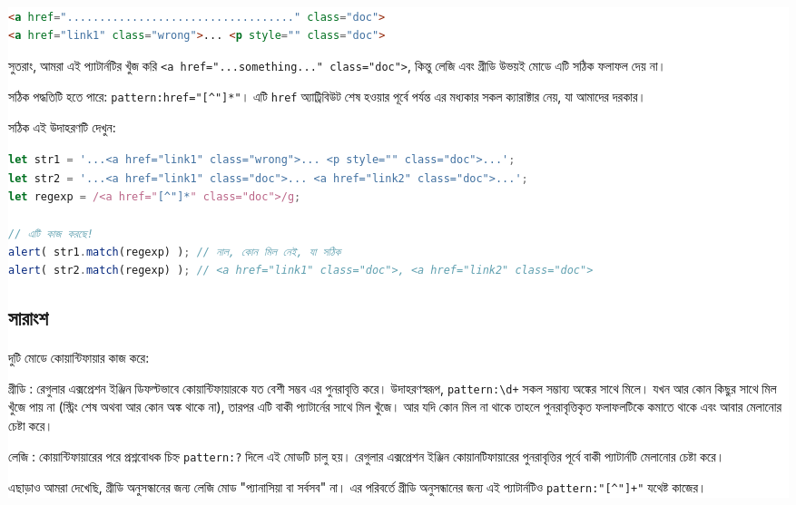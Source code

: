 ```html
<a href="..................................." class="doc">
<a href="link1" class="wrong">... <p style="" class="doc">
```

সুতরাং, আমরা এই প্যাটার্নটির খুঁজ করি `<a href="...something..." class="doc">`, কিন্তু লেজি এবং গ্রীডি উভয়ই মোডে এটি সঠিক ফলাফল দেয় না।

সঠিক পদ্ধতিটি হতে পারে: `pattern:href="[^"]*"`। এটি `href` অ্যাট্রিবিউট শেষ হওয়ার পূর্বে পর্যন্ত এর মধ্যকার সকল ক্যারাক্টার নেয়, যা আমাদের দরকার।

সঠিক এই উদাহরণটি দেখুন:

```js run
let str1 = '...<a href="link1" class="wrong">... <p style="" class="doc">...';
let str2 = '...<a href="link1" class="doc">... <a href="link2" class="doc">...';
let regexp = /<a href="[^"]*" class="doc">/g;

// এটি কাজ করছে!
alert( str1.match(regexp) ); // নাল, কোন মিল নেই, যা সঠিক
alert( str2.match(regexp) ); // <a href="link1" class="doc">, <a href="link2" class="doc">
```

## সারাংশ

দুটি মোডে কোয়ান্টিফায়ার কাজ করে:

গ্রীডি
: রেগুলার এক্সপ্রেশন ইঞ্জিন ডিফল্টভাবে কোয়ান্টিফায়ারকে যত বেশী সম্ভব এর পুনরাবৃত্তি করে। উদাহরণস্বরূপ, `pattern:\d+` সকল সম্ভাব্য অঙ্কের সাথে মিলে। যখন আর কোন কিছুর সাথে মিল খুঁজে পায় না (স্ট্রিং শেষ অথবা আর কোন অঙ্ক থাকে না), তারপর এটি বাকী প্যাটার্নের সাথে মিল খুঁজে। আর যদি কোন মিল না থাকে তাহলে পুনরাবৃত্তিকৃত ফলাফলটিকে কমাতে থাকে এবং আবার মেলানোর চেষ্টা করে।

লেজি
: কোয়ান্টিফায়ারের পরে প্রশ্নবোধক চিহ্ন `pattern:?` দিলে এই মোডটি চালু হয়। রেগুলার এক্সপ্রেশন ইঞ্জিন কোয়ানটিফায়ারের পুনরাবৃত্তির পূর্বে বাকী প্যাটার্নটি মেলানোর চেষ্টা করে।

এছাড়াও আমরা দেখেছি, গ্রীডি অনুসন্ধানের জন্য লেজি মোড "প্যানাসিয়া বা সর্বসব" না। এর পরিবর্তে গ্রীডি অনুসন্ধানের জন্য এই প্যাটার্নটিও `pattern:"[^"]+"` যথেষ্ট কাজের।
